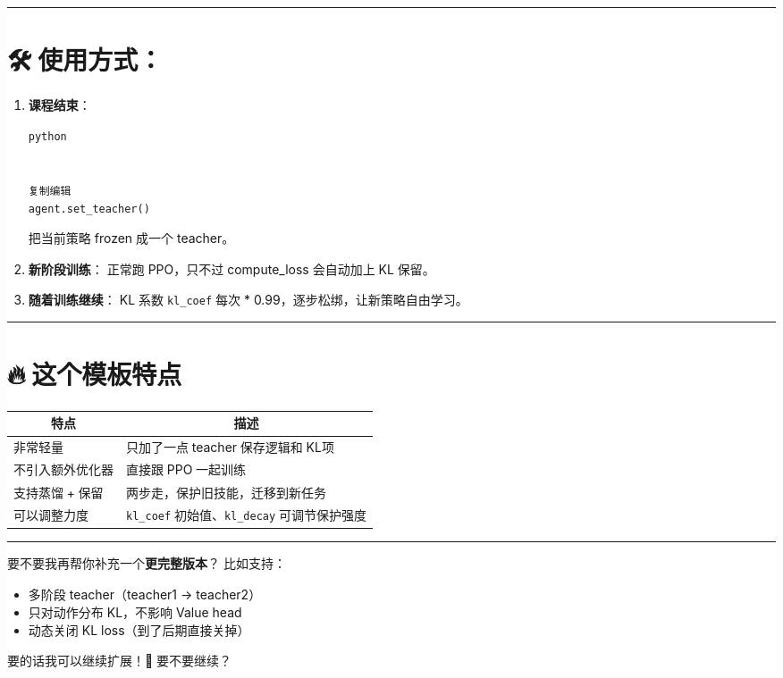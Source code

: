 ------

# 🛠️ 使用方式：

1. **课程结束**：

   ```
   python
   
   
   复制编辑
   agent.set_teacher()
   ```

   把当前策略 frozen 成一个 teacher。

2. **新阶段训练**：
    正常跑 PPO，只不过 compute_loss 会自动加上 KL 保留。

3. **随着训练继续**：
    KL 系数 `kl_coef` 每次 * 0.99，逐步松绑，让新策略自由学习。

------

# 🔥 这个模板特点



| 特点             | 描述                                        |
| ---------------- | ------------------------------------------- |
| 非常轻量         | 只加了一点 teacher 保存逻辑和 KL项          |
| 不引入额外优化器 | 直接跟 PPO 一起训练                         |
| 支持蒸馏 + 保留  | 两步走，保护旧技能，迁移到新任务            |
| 可以调整力度     | `kl_coef` 初始值、`kl_decay` 可调节保护强度 |

------

要不要我再帮你补充一个**更完整版本**？
 比如支持：

- 多阶段 teacher（teacher1 → teacher2）
- 只对动作分布 KL，不影响 Value head
- 动态关闭 KL loss（到了后期直接关掉）

要的话我可以继续扩展！🚀
 要不要继续？

